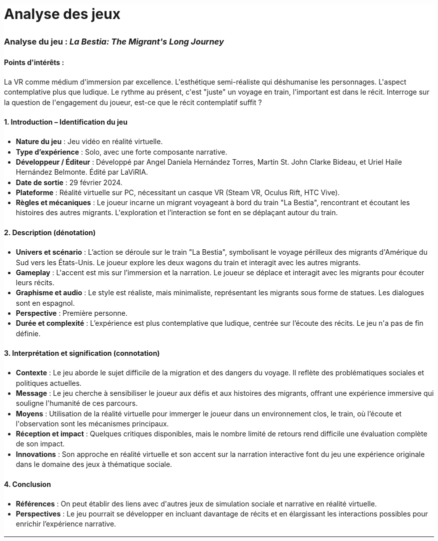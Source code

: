 # Analyse des jeux 

### Analyse du jeu : *La Bestia: The Migrant's Long Journey*

#### Points d'intérêts : 
La VR comme médium d'immersion par excellence. L'esthétique semi-réaliste qui déshumanise les personnages. L'aspect contemplative plus que ludique. Le rythme au présent, c'est "juste" un voyage en train, l'important est dans le récit. Interroge sur la question de l'engagement du joueur, est-ce que le récit contemplatif suffit ?

#### 1. Introduction – Identification du jeu
- **Nature du jeu** : Jeu vidéo en réalité virtuelle.
- **Type d’expérience** : Solo, avec une forte composante narrative.
- **Développeur / Éditeur** : Développé par Angel Daniela Hernández Torres, Martín St. John Clarke Bideau, et Uriel Haile Hernández Belmonte. Édité par LaViRIA.
- **Date de sortie** : 29 février 2024.
- **Plateforme** : Réalité virtuelle sur PC, nécessitant un casque VR (Steam VR, Oculus Rift, HTC Vive).
- **Règles et mécaniques** : Le joueur incarne un migrant voyageant à bord du train "La Bestia", rencontrant et écoutant les histoires des autres migrants. L'exploration et l’interaction se font en se déplaçant autour du train.

#### 2. Description (dénotation)
- **Univers et scénario** : L’action se déroule sur le train "La Bestia", symbolisant le voyage périlleux des migrants d'Amérique du Sud vers les États-Unis. Le joueur explore les deux wagons du train et interagit avec les autres migrants.
- **Gameplay** : L'accent est mis sur l’immersion et la narration. Le joueur se déplace et interagit avec les migrants pour écouter leurs récits.
- **Graphisme et audio** : Le style est réaliste, mais minimaliste, représentant les migrants sous forme de statues. Les dialogues sont en espagnol.
- **Perspective** : Première personne.
- **Durée et complexité** : L’expérience est plus contemplative que ludique, centrée sur l’écoute des récits. Le jeu n'a pas de fin définie.

#### 3. Interprétation et signification (connotation)
- **Contexte** : Le jeu aborde le sujet difficile de la migration et des dangers du voyage. Il reflète des problématiques sociales et politiques actuelles.
- **Message** : Le jeu cherche à sensibiliser le joueur aux défis et aux histoires des migrants, offrant une expérience immersive qui souligne l'humanité de ces parcours.
- **Moyens** : Utilisation de la réalité virtuelle pour immerger le joueur dans un environnement clos, le train, où l’écoute et l'observation sont les mécanismes principaux.
- **Réception et impact** : Quelques critiques disponibles, mais le nombre limité de retours rend difficile une évaluation complète de son impact.
- **Innovations** : Son approche en réalité virtuelle et son accent sur la narration interactive font du jeu une expérience originale dans le domaine des jeux à thématique sociale.

#### 4. Conclusion
- **Références** : On peut établir des liens avec d'autres jeux de simulation sociale et narrative en réalité virtuelle.
- **Perspectives** : Le jeu pourrait se développer en incluant davantage de récits et en élargissant les interactions possibles pour enrichir l’expérience narrative.

---